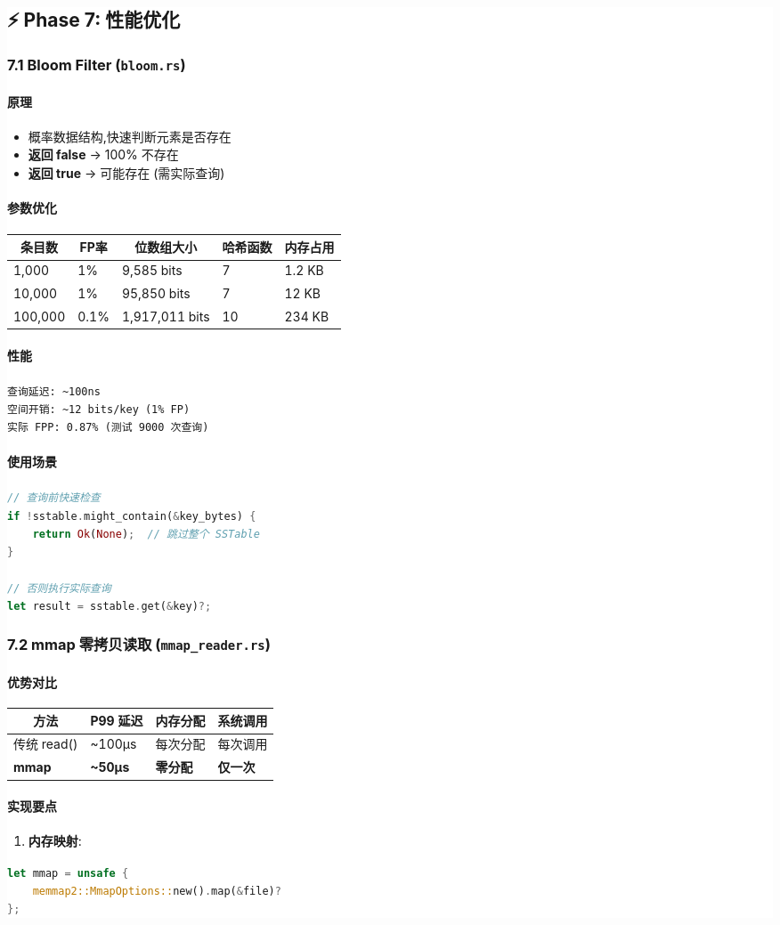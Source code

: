 ## ⚡ Phase 7: 性能优化

### 7.1 Bloom Filter (`bloom.rs`)

#### 原理
- 概率数据结构,快速判断元素是否存在
- **返回 false** → 100% 不存在
- **返回 true** → 可能存在 (需实际查询)

#### 参数优化

| 条目数 | FP率 | 位数组大小 | 哈希函数 | 内存占用 |
|--------|------|------------|----------|----------|
| 1,000 | 1% | 9,585 bits | 7 | 1.2 KB |
| 10,000 | 1% | 95,850 bits | 7 | 12 KB |
| 100,000 | 0.1% | 1,917,011 bits | 10 | 234 KB |

#### 性能

```
查询延迟: ~100ns
空间开销: ~12 bits/key (1% FP)
实际 FPP: 0.87% (测试 9000 次查询)
```

#### 使用场景

```rust
// 查询前快速检查
if !sstable.might_contain(&key_bytes) {
    return Ok(None);  // 跳过整个 SSTable
}

// 否则执行实际查询
let result = sstable.get(&key)?;
```

### 7.2 mmap 零拷贝读取 (`mmap_reader.rs`)

#### 优势对比

| 方法 | P99 延迟 | 内存分配 | 系统调用 |
|------|----------|----------|----------|
| 传统 read() | ~100μs | 每次分配 | 每次调用 |
| **mmap** | **~50μs** | **零分配** | **仅一次** |

#### 实现要点

1. **内存映射**:
```rust
let mmap = unsafe {
    memmap2::MmapOptions::new().map(&file)?
};
```
